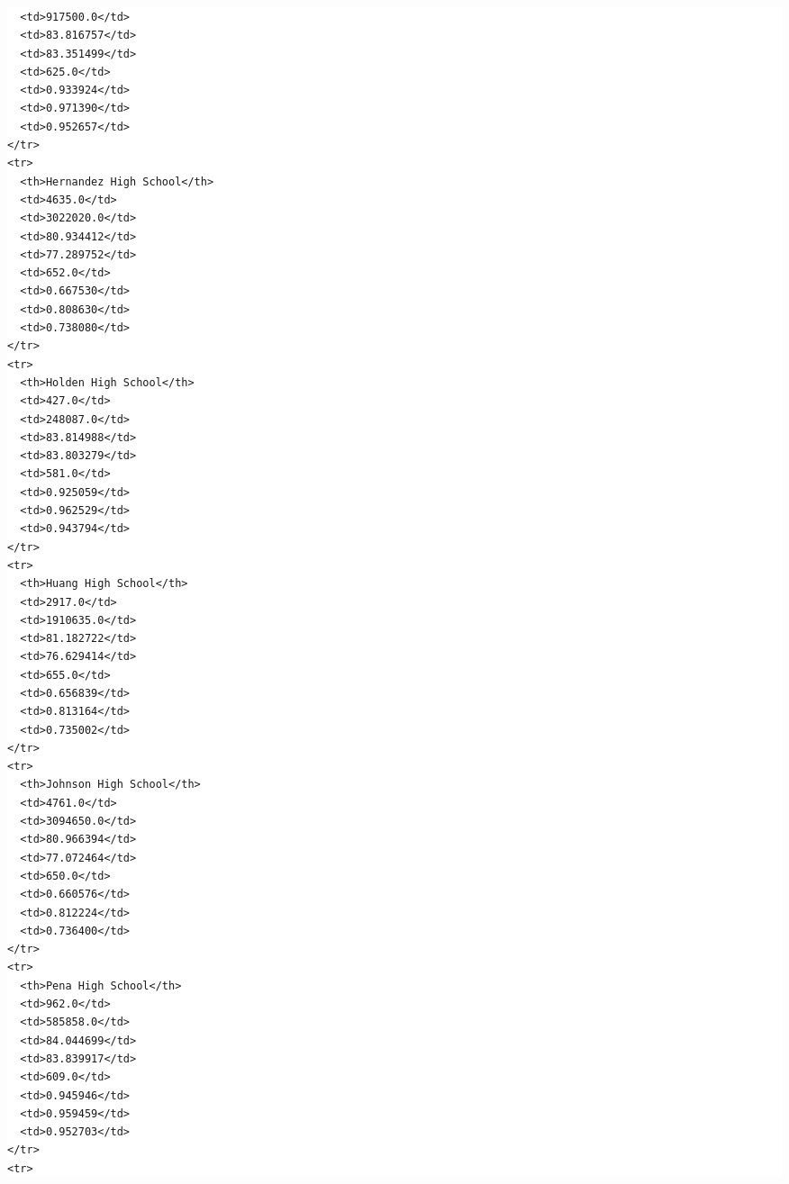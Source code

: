       <td>917500.0</td>
      <td>83.816757</td>
      <td>83.351499</td>
      <td>625.0</td>
      <td>0.933924</td>
      <td>0.971390</td>
      <td>0.952657</td>
    </tr>
    <tr>
      <th>Hernandez High School</th>
      <td>4635.0</td>
      <td>3022020.0</td>
      <td>80.934412</td>
      <td>77.289752</td>
      <td>652.0</td>
      <td>0.667530</td>
      <td>0.808630</td>
      <td>0.738080</td>
    </tr>
    <tr>
      <th>Holden High School</th>
      <td>427.0</td>
      <td>248087.0</td>
      <td>83.814988</td>
      <td>83.803279</td>
      <td>581.0</td>
      <td>0.925059</td>
      <td>0.962529</td>
      <td>0.943794</td>
    </tr>
    <tr>
      <th>Huang High School</th>
      <td>2917.0</td>
      <td>1910635.0</td>
      <td>81.182722</td>
      <td>76.629414</td>
      <td>655.0</td>
      <td>0.656839</td>
      <td>0.813164</td>
      <td>0.735002</td>
    </tr>
    <tr>
      <th>Johnson High School</th>
      <td>4761.0</td>
      <td>3094650.0</td>
      <td>80.966394</td>
      <td>77.072464</td>
      <td>650.0</td>
      <td>0.660576</td>
      <td>0.812224</td>
      <td>0.736400</td>
    </tr>
    <tr>
      <th>Pena High School</th>
      <td>962.0</td>
      <td>585858.0</td>
      <td>84.044699</td>
      <td>83.839917</td>
      <td>609.0</td>
      <td>0.945946</td>
      <td>0.959459</td>
      <td>0.952703</td>
    </tr>
    <tr>
